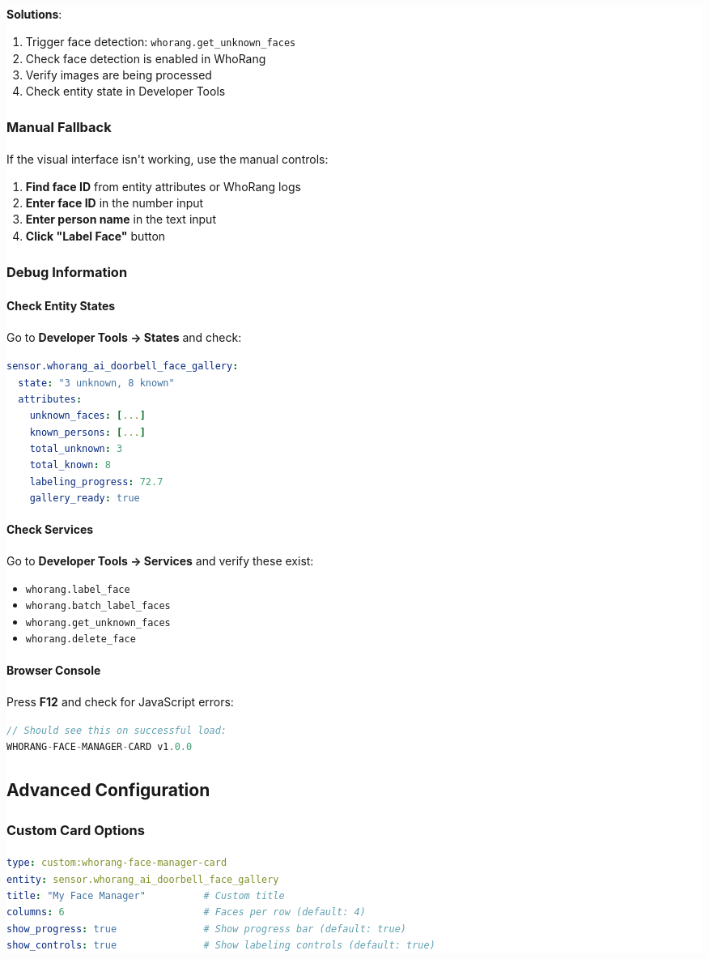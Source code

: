 **Solutions**:
1. Trigger face detection: `whorang.get_unknown_faces`
2. Check face detection is enabled in WhoRang
3. Verify images are being processed
4. Check entity state in Developer Tools

### Manual Fallback

If the visual interface isn't working, use the manual controls:

1. **Find face ID** from entity attributes or WhoRang logs
2. **Enter face ID** in the number input
3. **Enter person name** in the text input
4. **Click "Label Face"** button

### Debug Information

#### Check Entity States
Go to **Developer Tools → States** and check:

```yaml
sensor.whorang_ai_doorbell_face_gallery:
  state: "3 unknown, 8 known"
  attributes:
    unknown_faces: [...]
    known_persons: [...]
    total_unknown: 3
    total_known: 8
    labeling_progress: 72.7
    gallery_ready: true
```

#### Check Services
Go to **Developer Tools → Services** and verify these exist:

- `whorang.label_face`
- `whorang.batch_label_faces`
- `whorang.get_unknown_faces`
- `whorang.delete_face`

#### Browser Console
Press **F12** and check for JavaScript errors:

```javascript
// Should see this on successful load:
WHORANG-FACE-MANAGER-CARD v1.0.0
```

## Advanced Configuration

### Custom Card Options

```yaml
type: custom:whorang-face-manager-card
entity: sensor.whorang_ai_doorbell_face_gallery
title: "My Face Manager"          # Custom title
columns: 6                        # Faces per row (default: 4)
show_progress: true               # Show progress bar (default: true)
show_controls: true               # Show labeling controls (default: true)
```
